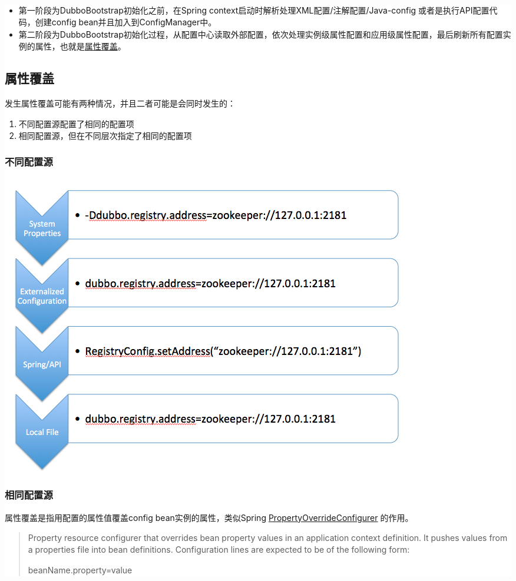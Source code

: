* 第一阶段为DubboBootstrap初始化之前，在Spring context启动时解析处理XML配置/注解配置/Java-config 或者是执行API配置代码，创建config bean并且加入到ConfigManager中。
* 第二阶段为DubboBootstrap初始化过程，从配置中心读取外部配置，依次处理实例级属性配置和应用级属性配置，最后刷新所有配置实例的属性，也就是[属性覆盖](../principle#32-属性覆盖)。

## 属性覆盖

发生属性覆盖可能有两种情况，并且二者可能是会同时发生的：
1. 不同配置源配置了相同的配置项
2. 相同配置源，但在不同层次指定了相同的配置项

### 不同配置源

![覆盖关系](/imgs/blog/configuration.jpg)

### 相同配置源

属性覆盖是指用配置的属性值覆盖config bean实例的属性，类似Spring [PropertyOverrideConfigurer](https://docs.spring.io/spring-framework/docs/current/javadoc-api/org/springframework/beans/factory/config/PropertyOverrideConfigurer.html) 的作用。

> Property resource configurer that overrides bean property values in an application context definition. It pushes values from a properties file into bean definitions.
Configuration lines are expected to be of the following form:
>
> beanName.property=value
